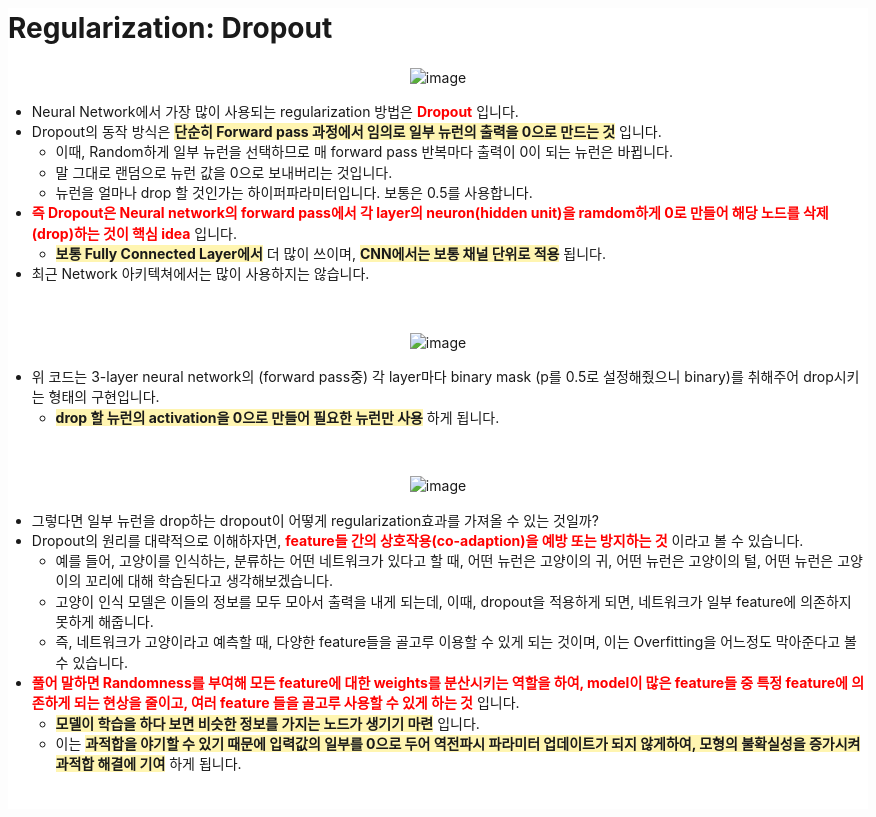 



# Regularization: Dropout

<p align="center">
<img alt="image" src="https://user-images.githubusercontent.com/77891754/186038370-70166a82-97da-47c3-8306-6098b11ab578.png">
</p>

* Neural Network에서 가장 많이 사용되는 regularization 방법은 **<span style="color:red">Dropout</span>** 입니다.
* Dropout의 동작 방식은 **<span style="background-color: #fff5b1">단순히 Forward pass 과정에서 임의로 일부 뉴런의 출력을 0으로 만드는 것</span>** 입니다.
    * 이때, Random하게 일부 뉴런을 선택하므로 매 forward pass 반복마다 출력이 0이 되는 뉴런은 바뀝니다.
    * 말 그대로 랜덤으로 뉴런 값을 0으로 보내버리는 것입니다.
    * 뉴런을 얼마나 drop 할 것인가는 하이퍼파라미터입니다. 보통은 0.5를 사용합니다.
* **<span style="color:red">즉 Dropout은 Neural network의 forward pass에서 각 layer의 neuron(hidden unit)을 ramdom하게 0로 만들어 해당 노드를 삭제(drop)하는 것이 핵심 idea</span>** 입니다.
    * **<span style="background-color: #fff5b1">보통 Fully Connected Layer에서</span>** 더 많이 쓰이며, **<span style="background-color: #fff5b1">CNN에서는 보통 채널 단위로 적용</span>** 됩니다.
* 최근 Network 아키텍쳐에서는 많이 사용하지는 않습니다.

<br>

<p align="center">
<img alt="image" src="https://user-images.githubusercontent.com/77891754/186039306-f3c72de2-7259-4263-9607-ea8df6d7aa54.png">
</p>

* 위 코드는 3-layer neural network의 (forward pass중) 각 layer마다 binary mask (p를 0.5로 설정해줬으니 binary)를 취해주어 drop시키는 형태의 구현입니다.
    * **<span style="background-color: #fff5b1">drop 할 뉴런의 activation을 0으로 만들어 필요한 뉴런만 사용</span>** 하게 됩니다.

<br>

<p align="center">
<img alt="image" src="https://user-images.githubusercontent.com/77891754/186039789-cd767c6c-b019-4867-879c-27cb66194111.png">
</p>

* 그렇다면 일부 뉴런을 drop하는 dropout이 어떻게 regularization효과를 가져올 수 있는 것일까?
* Dropout의 원리를 대략적으로 이해하자면, **<span style="color:red">feature들 간의 상호작용(co-adaption)을 예방 또는 방지하는 것</span>** 이라고 볼 수 있습니다.
    * 예를 들어, 고양이를 인식하는, 분류하는 어떤 네트워크가 있다고 할 때, 어떤 뉴런은 고양이의 귀, 어떤 뉴런은 고양이의 털, 어떤 뉴런은 고양이의 꼬리에 대해 학습된다고 생각해보겠습니다.
    * 고양이 인식 모델은 이들의 정보를 모두 모아서 출력을 내게 되는데, 이때, dropout을 적용하게 되면, 네트워크가 일부 feature에 의존하지 못하게 해줍니다.
    * 즉, 네트워크가 고양이라고 예측할 때, 다양한 feature들을 골고루 이용할 수 있게 되는 것이며, 이는 Overfitting을 어느정도 막아준다고 볼 수 있습니다.
* **<span style="color:red">풀어 말하면 Randomness를 부여해 모든 feature에 대한 weights를 분산시키는 역할을 하여, model이 많은 feature들 중 특정 feature에 의존하게 되는 현상을 줄이고, 여러 feature 들을 골고루 사용할 수 있게 하는 것</span>** 입니다.
    * **<span style="background-color: #fff5b1">모델이 학습을 하다 보면 비슷한 정보를 가지는 노드가 생기기 마련</span>** 입니다.
    * 이는 **<span style="background-color: #fff5b1">과적합을 야기할 수 있기 때문에 입력값의 일부를 0으로 두어 역전파시 파라미터 업데이트가 되지 않게하여, 모형의 불확실성을 증가시켜 과적합 해결에 기여</span>** 하게 됩니다.

<br>
